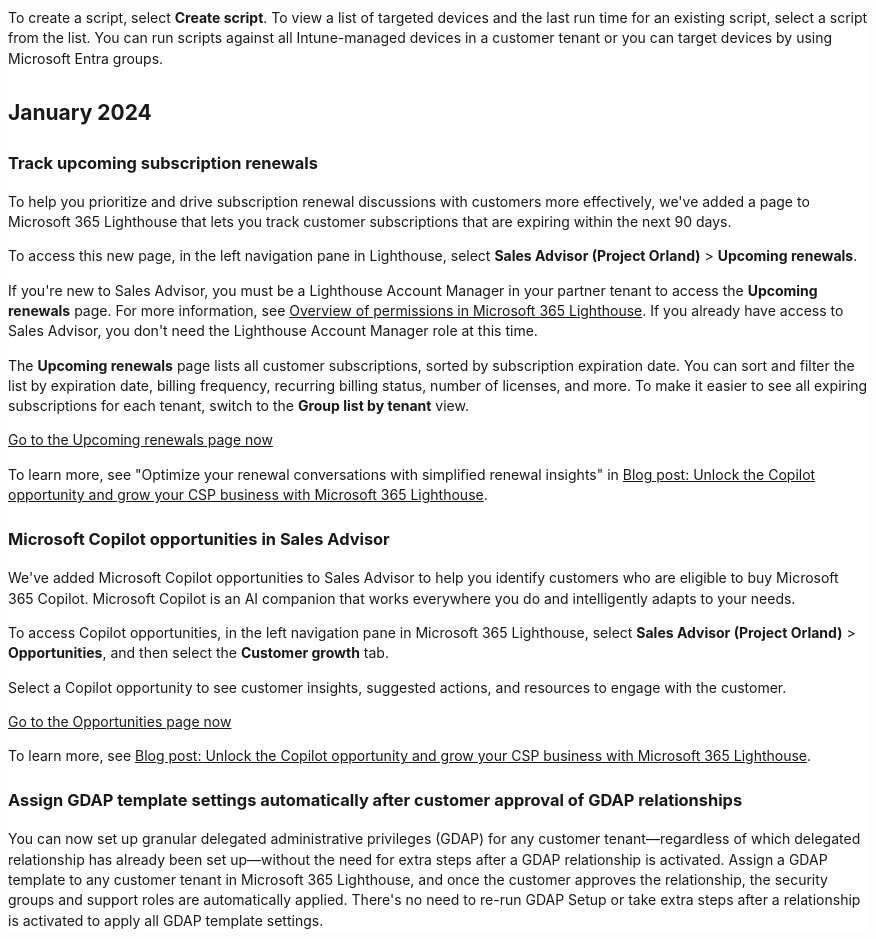 To create a script, select **Create script**. To view a list of targeted devices and the last run time for an existing script, select a script from the list. You can run scripts against all Intune-managed devices in a customer tenant or you can target devices by using Microsoft Entra groups.

## January 2024

### Track upcoming subscription renewals

To help you prioritize and drive subscription renewal discussions with customers more effectively, we've added a page to Microsoft 365 Lighthouse that lets you track customer subscriptions that are expiring within the next 90 days.

To access this new page, in the left navigation pane in Lighthouse, select **Sales Advisor (Project Orland)** > **Upcoming renewals**.

If you're new to Sales Advisor, you must be a Lighthouse Account Manager in your partner tenant to access the **Upcoming renewals** page. For more information, see [Overview of permissions in Microsoft 365 Lighthouse](m365-lighthouse-overview-of-permissions.md). If you already have access to Sales Advisor, you don't need the Lighthouse Account Manager role at this time.

The **Upcoming renewals** page lists all customer subscriptions, sorted by subscription expiration date. You can sort and filter the list by expiration date, billing frequency, recurring billing status, number of licenses, and more. To make it easier to see all expiring subscriptions for each tenant, switch to the **Group list by tenant** view. 

[Go to the Upcoming renewals page now](https://lighthouse.microsoft.com/#view/Microsoft_Intune_MTM/UpcomingRenewals.ReactView) 

To learn more, see "Optimize your renewal conversations with simplified renewal insights" in [Blog post: Unlock the Copilot opportunity and grow your CSP business with Microsoft 365 Lighthouse](https://go.microsoft.com/fwlink/?linkid=2257055).

### Microsoft Copilot opportunities in Sales Advisor

We've added Microsoft Copilot opportunities to Sales Advisor to help you identify customers who are eligible to buy Microsoft 365 Copilot. Microsoft Copilot is an AI companion that works everywhere you do and intelligently adapts to your needs.

To access Copilot opportunities, in the left navigation pane in Microsoft 365 Lighthouse, select **Sales Advisor (Project Orland)** > **Opportunities**, and then select the **Customer growth** tab.

Select a Copilot opportunity to see customer insights, suggested actions, and resources to engage with the customer.

[Go to the Opportunities page now](https://lighthouse.microsoft.com/#view/Microsoft_Intune_MTM/OrlandInsights.ReactView)

To learn more, see [Blog post: Unlock the Copilot opportunity and grow your CSP business with Microsoft 365 Lighthouse](https://go.microsoft.com/fwlink/?linkid=2257335).

### Assign GDAP template settings automatically after customer approval of GDAP relationships

You can now set up granular delegated administrative privileges (GDAP) for any customer tenant&mdash;regardless of which delegated relationship has already been set up&mdash;without the need for extra steps after a GDAP relationship is activated. Assign a GDAP template to any customer tenant in Microsoft 365 Lighthouse, and once the customer approves the relationship, the security groups and support roles are automatically applied. There's no need to re-run GDAP Setup or take extra steps after a relationship is activated to apply all GDAP template settings.
